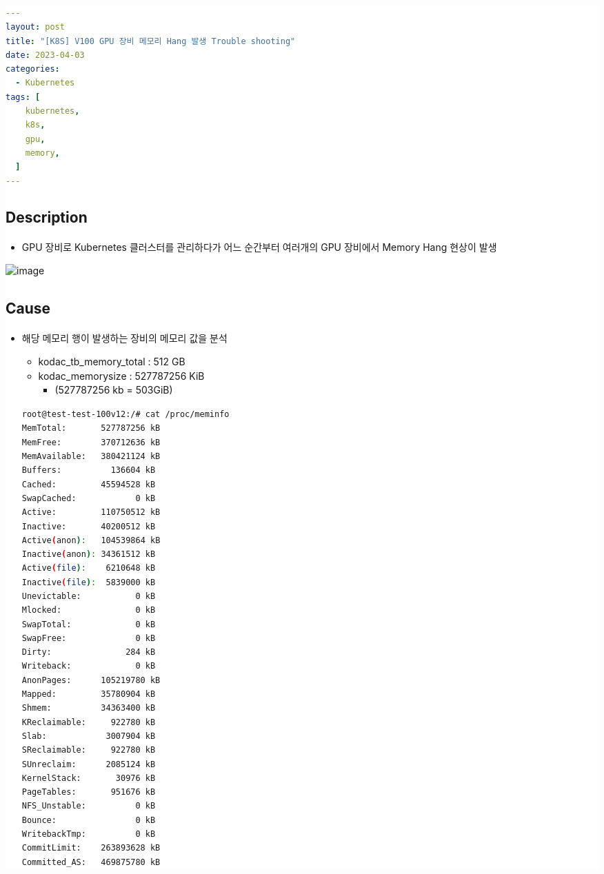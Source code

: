 ```yaml
---
layout: post
title: "[K8S] V100 GPU 장비 메모리 Hang 발생 Trouble shooting"
date: 2023-04-03
categories:
  - Kubernetes
tags: [
    kubernetes,
    k8s,
    gpu,
    memory,
  ]
---
```

## Description

- GPU 장비로 Kubernetes 클러스터를 관리하다가 어느 순간부터 여러개의 GPU 장비에서 Memory Hang 현상이 발생

<img width="1129" alt="image" src="https://github.com/hhhyunwoo/leetcode/assets/37402136/35528d3b-683b-4147-84df-f41c4a3d12ea">


## Cause

- 해당 메모리 행이 발생하는 장비의 메모리 값을 분석
    - kodac_tb_memory_total : 512 GB
    - kodac_memorysize : 527787256 KiB
        - (527787256 kb = 503GiB)
    
    ```bash
    root@test-test-100v12:/# cat /proc/meminfo
    MemTotal:       527787256 kB
    MemFree:        370712636 kB
    MemAvailable:   380421124 kB
    Buffers:          136604 kB
    Cached:         45594528 kB
    SwapCached:            0 kB
    Active:         110750512 kB
    Inactive:       40200512 kB
    Active(anon):   104539864 kB
    Inactive(anon): 34361512 kB
    Active(file):    6210648 kB
    Inactive(file):  5839000 kB
    Unevictable:           0 kB
    Mlocked:               0 kB
    SwapTotal:             0 kB
    SwapFree:              0 kB
    Dirty:               284 kB
    Writeback:             0 kB
    AnonPages:      105219780 kB
    Mapped:         35780904 kB
    Shmem:          34363400 kB
    KReclaimable:     922780 kB
    Slab:            3007904 kB
    SReclaimable:     922780 kB
    SUnreclaim:      2085124 kB
    KernelStack:       30976 kB
    PageTables:       951676 kB
    NFS_Unstable:          0 kB
    Bounce:                0 kB
    WritebackTmp:          0 kB
    CommitLimit:    263893628 kB
    Committed_AS:   469875780 kB